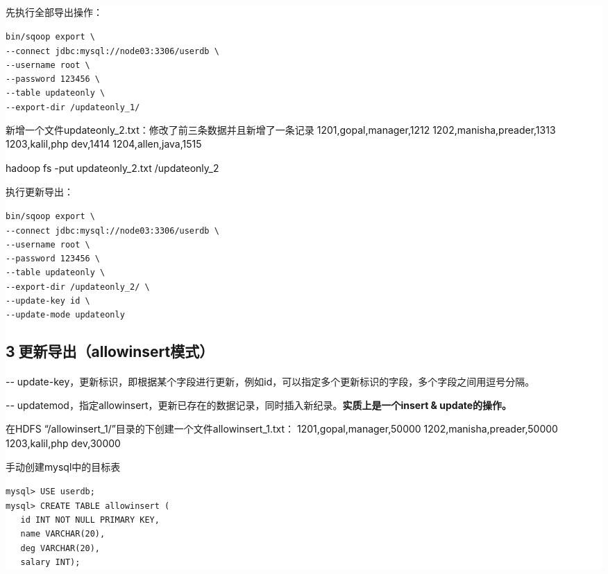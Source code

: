 先执行全部导出操作：

~~~shell
bin/sqoop export \
--connect jdbc:mysql://node03:3306/userdb \
--username root \
--password 123456 \
--table updateonly \
--export-dir /updateonly_1/
~~~



新增一个文件updateonly_2.txt：修改了前三条数据并且新增了一条记录
1201,gopal,manager,1212
1202,manisha,preader,1313
1203,kalil,php dev,1414
1204,allen,java,1515


hadoop fs -put updateonly_2.txt /updateonly_2

执行更新导出：

~~~shell
bin/sqoop export \
--connect jdbc:mysql://node03:3306/userdb \
--username root \
--password 123456 \
--table updateonly \
--export-dir /updateonly_2/ \
--update-key id \
--update-mode updateonly
~~~



## 3 更新导出（allowinsert模式）

-- update-key，更新标识，即根据某个字段进行更新，例如id，可以指定多个更新标识的字段，多个字段之间用逗号分隔。

-- updatemod，指定allowinsert，更新已存在的数据记录，同时插入新纪录。**实质上是一个insert & update的操作。**

在HDFS “/allowinsert_1/”目录的下创建一个文件allowinsert_1.txt：
1201,gopal,manager,50000
1202,manisha,preader,50000
1203,kalil,php dev,30000

手动创建mysql中的目标表

~~~
mysql> USE userdb;
mysql> CREATE TABLE allowinsert ( 
   id INT NOT NULL PRIMARY KEY, 
   name VARCHAR(20), 
   deg VARCHAR(20),
   salary INT);
~~~
